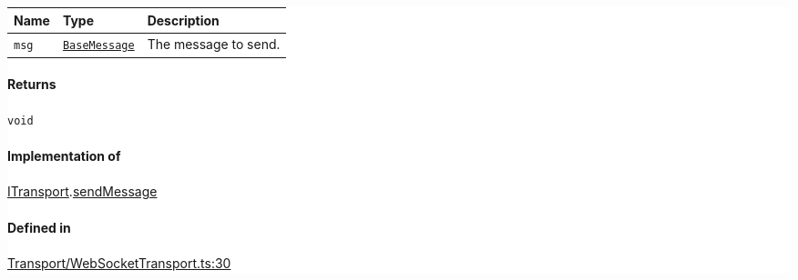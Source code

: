 | Name | Type | Description |
| :------ | :------ | :------ |
| `msg` | [`BaseMessage`](../interfaces/Messages_base_message.BaseMessage.md) | The message to send. |

#### Returns

`void`

#### Implementation of

[ITransport](../interfaces/Transport_ITransport.ITransport.md).[sendMessage](../interfaces/Transport_ITransport.ITransport.md#sendmessage)

#### Defined in

[Transport/WebSocketTransport.ts:30](https://github.com/mcottontensor/PixelStreamingInfrastructure/blob/1d8a258/Common/src/Transport/WebSocketTransport.ts#L30)
